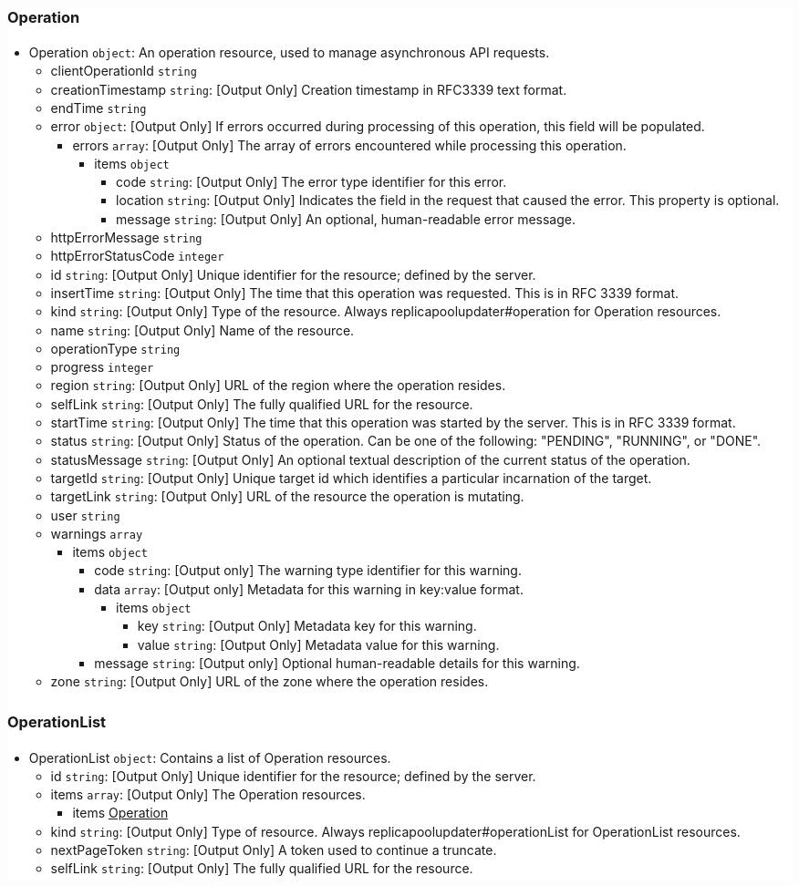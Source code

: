 ### Operation
* Operation `object`: An operation resource, used to manage asynchronous API requests.
  * clientOperationId `string`
  * creationTimestamp `string`: [Output Only] Creation timestamp in RFC3339 text format.
  * endTime `string`
  * error `object`: [Output Only] If errors occurred during processing of this operation, this field will be populated.
    * errors `array`: [Output Only] The array of errors encountered while processing this operation.
      * items `object`
        * code `string`: [Output Only] The error type identifier for this error.
        * location `string`: [Output Only] Indicates the field in the request that caused the error. This property is optional.
        * message `string`: [Output Only] An optional, human-readable error message.
  * httpErrorMessage `string`
  * httpErrorStatusCode `integer`
  * id `string`: [Output Only] Unique identifier for the resource; defined by the server.
  * insertTime `string`: [Output Only] The time that this operation was requested. This is in RFC 3339 format.
  * kind `string`: [Output Only] Type of the resource. Always replicapoolupdater#operation for Operation resources.
  * name `string`: [Output Only] Name of the resource.
  * operationType `string`
  * progress `integer`
  * region `string`: [Output Only] URL of the region where the operation resides.
  * selfLink `string`: [Output Only] The fully qualified URL for the resource.
  * startTime `string`: [Output Only] The time that this operation was started by the server. This is in RFC 3339 format.
  * status `string`: [Output Only] Status of the operation. Can be one of the following: "PENDING", "RUNNING", or "DONE".
  * statusMessage `string`: [Output Only] An optional textual description of the current status of the operation.
  * targetId `string`: [Output Only] Unique target id which identifies a particular incarnation of the target.
  * targetLink `string`: [Output Only] URL of the resource the operation is mutating.
  * user `string`
  * warnings `array`
    * items `object`
      * code `string`: [Output only] The warning type identifier for this warning.
      * data `array`: [Output only] Metadata for this warning in key:value format.
        * items `object`
          * key `string`: [Output Only] Metadata key for this warning.
          * value `string`: [Output Only] Metadata value for this warning.
      * message `string`: [Output only] Optional human-readable details for this warning.
  * zone `string`: [Output Only] URL of the zone where the operation resides.

### OperationList
* OperationList `object`: Contains a list of Operation resources.
  * id `string`: [Output Only] Unique identifier for the resource; defined by the server.
  * items `array`: [Output Only] The Operation resources.
    * items [Operation](#operation)
  * kind `string`: [Output Only] Type of resource. Always replicapoolupdater#operationList for OperationList resources.
  * nextPageToken `string`: [Output Only] A token used to continue a truncate.
  * selfLink `string`: [Output Only] The fully qualified URL for the resource.
